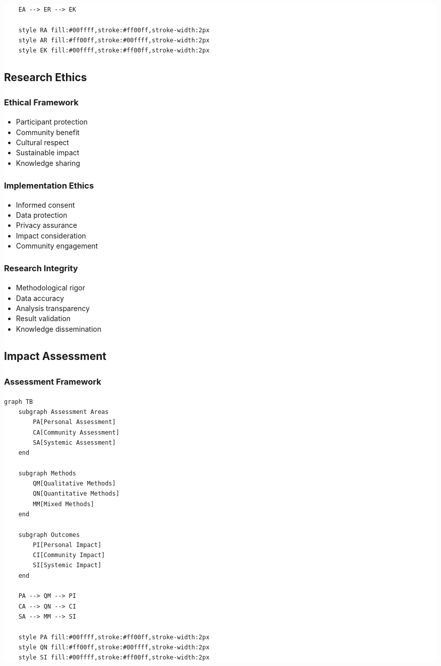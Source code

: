 ```mermaid
    EA --> ER --> EK

    style RA fill:#00ffff,stroke:#ff00ff,stroke-width:2px
    style AR fill:#ff00ff,stroke:#00ffff,stroke-width:2px
    style EK fill:#00ffff,stroke:#ff00ff,stroke-width:2px
```

## Research Ethics

### Ethical Framework
- Participant protection
- Community benefit
- Cultural respect
- Sustainable impact
- Knowledge sharing

### Implementation Ethics
- Informed consent
- Data protection
- Privacy assurance
- Impact consideration
- Community engagement

### Research Integrity
- Methodological rigor
- Data accuracy
- Analysis transparency
- Result validation
- Knowledge dissemination

## Impact Assessment

### Assessment Framework
```mermaid
graph TB
    subgraph Assessment Areas
        PA[Personal Assessment]
        CA[Community Assessment]
        SA[Systemic Assessment]
    end

    subgraph Methods
        QM[Qualitative Methods]
        QN[Quantitative Methods]
        MM[Mixed Methods]
    end

    subgraph Outcomes
        PI[Personal Impact]
        CI[Community Impact]
        SI[Systemic Impact]
    end

    PA --> QM --> PI
    CA --> QN --> CI
    SA --> MM --> SI

    style PA fill:#00ffff,stroke:#ff00ff,stroke-width:2px
    style QN fill:#ff00ff,stroke:#00ffff,stroke-width:2px
    style SI fill:#00ffff,stroke:#ff00ff,stroke-width:2px
```